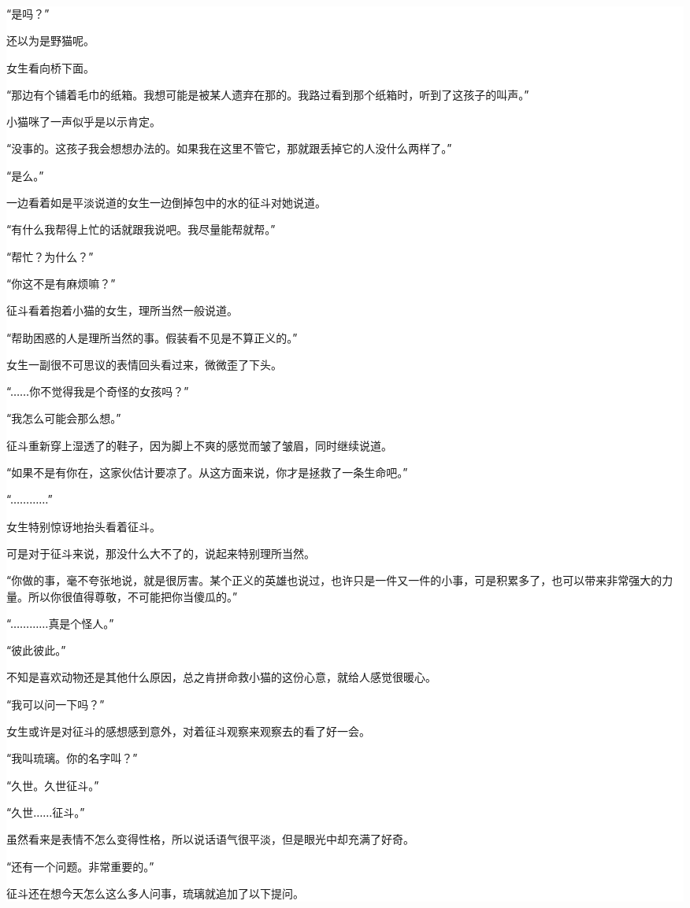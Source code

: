 “是吗？”

还以为是野猫呢。

女生看向桥下面。

“那边有个铺着毛巾的纸箱。我想可能是被某人遗弃在那的。我路过看到那个纸箱时，听到了这孩子的叫声。”

小猫咪了一声似乎是以示肯定。

“没事的。这孩子我会想想办法的。如果我在这里不管它，那就跟丢掉它的人没什么两样了。”

“是么。”

一边看着如是平淡说道的女生一边倒掉包中的水的征斗对她说道。

“有什么我帮得上忙的话就跟我说吧。我尽量能帮就帮。”

“帮忙？为什么？”

“你这不是有麻烦嘛？”

征斗看着抱着小猫的女生，理所当然一般说道。

“帮助困惑的人是理所当然的事。假装看不见是不算正义的。”

女生一副很不可思议的表情回头看过来，微微歪了下头。

“……你不觉得我是个奇怪的女孩吗？”

“我怎么可能会那么想。”

征斗重新穿上湿透了的鞋子，因为脚上不爽的感觉而皱了皱眉，同时继续说道。

“如果不是有你在，这家伙估计要凉了。从这方面来说，你才是拯救了一条生命吧。”

“…………”

女生特别惊讶地抬头看着征斗。

可是对于征斗来说，那没什么大不了的，说起来特别理所当然。

“你做的事，毫不夸张地说，就是很厉害。某个正义的英雄也说过，也许只是一件又一件的小事，可是积累多了，也可以带来非常强大的力量。所以你很值得尊敬，不可能把你当傻瓜的。”

“…………真是个怪人。”

“彼此彼此。”

不知是喜欢动物还是其他什么原因，总之肯拼命救小猫的这份心意，就给人感觉很暖心。

“我可以问一下吗？”

女生或许是对征斗的感想感到意外，对着征斗观察来观察去的看了好一会。

“我叫琉璃。你的名字叫？”

“久世。久世征斗。”

“久世……征斗。”

虽然看来是表情不怎么变得性格，所以说话语气很平淡，但是眼光中却充满了好奇。

“还有一个问题。非常重要的。”

征斗还在想今天怎么这么多人问事，琉璃就追加了以下提问。
